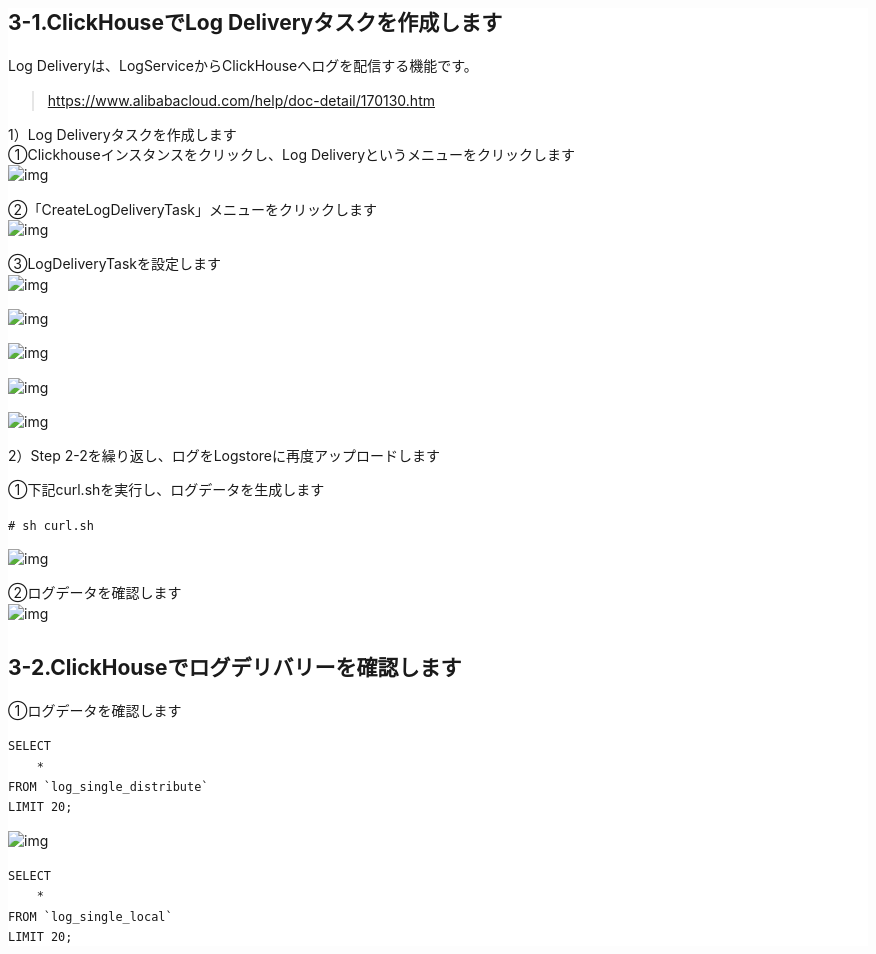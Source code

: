 
## 3-1.ClickHouseでLog Deliveryタスクを作成します
Log Deliveryは、LogServiceからClickHouseへログを配信する機能です。      

> https://www.alibabacloud.com/help/doc-detail/170130.htm

1）Log Deliveryタスクを作成します       
①Clickhouseインスタンスをクリックし、Log Deliveryというメニューをクリックします      
![img](https://raw.githubusercontent.com/sbcloud/help/master/content/usecase-ClickHouse/ClickHouse_images_26006613789044600/20210721152219.png "img")

②「CreateLogDeliveryTask」メニューをクリックします    
![img](https://raw.githubusercontent.com/sbcloud/help/master/content/usecase-ClickHouse/ClickHouse_images_26006613789044600/20210721152230.png "img")

③LogDeliveryTaskを設定します     
![img](https://raw.githubusercontent.com/sbcloud/help/master/content/usecase-ClickHouse/ClickHouse_images_26006613789044600/20210721152244.png "img")

![img](https://raw.githubusercontent.com/sbcloud/help/master/content/usecase-ClickHouse/ClickHouse_images_26006613789044600/20210721152254.png "img")

![img](https://raw.githubusercontent.com/sbcloud/help/master/content/usecase-ClickHouse/ClickHouse_images_26006613789044600/20210721152304.png "img")

![img](https://raw.githubusercontent.com/sbcloud/help/master/content/usecase-ClickHouse/ClickHouse_images_26006613789044600/20210721152313.png "img")

![img](https://raw.githubusercontent.com/sbcloud/help/master/content/usecase-ClickHouse/ClickHouse_images_26006613789044600/20210721152321.png "img")



2）Step 2-2を繰り返し、ログをLogstoreに再度アップロードします        

①下記curl.shを実行し、ログデータを生成します      

```
# sh curl.sh
```

![img](https://raw.githubusercontent.com/sbcloud/help/master/content/usecase-ClickHouse/ClickHouse_images_26006613789044600/20210721152335.png "img")

②ログデータを確認します      
![img](https://raw.githubusercontent.com/sbcloud/help/master/content/usecase-ClickHouse/ClickHouse_images_26006613789044600/20210721152344.png "img")

## 3-2.ClickHouseでログデリバリーを確認します

①ログデータを確認します    

```
SELECT
    *
FROM `log_single_distribute`
LIMIT 20;
```
![img](https://raw.githubusercontent.com/sbcloud/help/master/content/usecase-ClickHouse/ClickHouse_images_26006613789044600/20210721152355.png "img")

```
SELECT
    *
FROM `log_single_local`
LIMIT 20;
```
